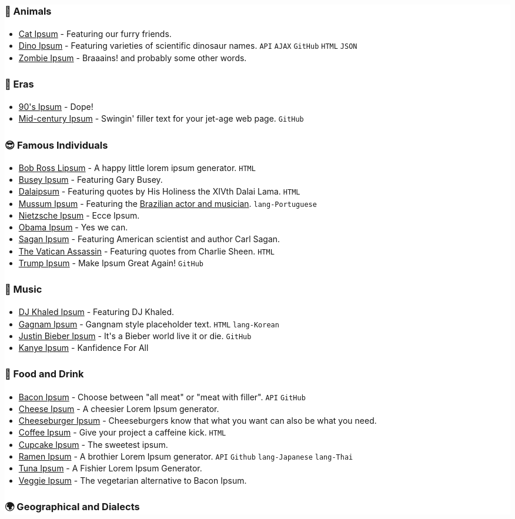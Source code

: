 
### :rabbit: Animals

* [Cat Ipsum](http://www.catipsum.com/) - Featuring our furry friends.
* [Dino Ipsum](http://dinoipsum.herokuapp.com/) - Featuring varieties of scientific dinosaur names. `API` `AJAX` `GitHub` `HTML` `JSON`
* [Zombie Ipsum](http://www.zombieipsum.com/) - Braaains! and probably some other words.


### :tophat: Eras

* [90's Ipsum](http://justinjay.wang/90s-ipsum/) - Dope!
* [Mid-century Ipsum](http://midcentury-ipsum.herokuapp.com/) - Swingin' filler text for your jet-age web page. `GitHub`


### :sunglasses: Famous Individuals

* [Bob Ross Lipsum](http://www.bobrosslipsum.com/) - A happy little lorem ipsum generator. `HTML`
* [Busey Ipsum](http://www.buseyipsum.com/) - Featuring Gary Busey.
* [Dalaipsum](http://dalaipsum.com/) - Featuring quotes by His Holiness the XIVth Dalai Lama. `HTML`
* [Mussum Ipsum](http://mussumipsum.com/) - Featuring the [Brazilian actor and musician](https://en.wikipedia.org/wiki/Mussum). `lang-Portuguese`
* [Nietzsche Ipsum](http://nietzsche-ipsum.com/) - Ecce Ipsum.
* [Obama Ipsum](http://obamaipsum.com/) - Yes we can.
* [Sagan Ipsum](http://saganipsum.com/) - Featuring American scientist and author Carl Sagan.
* [The Vatican Assassin](http://vaticanassass.in/) - Featuring quotes from Charlie Sheen. `HTML`
* [Trump Ipsum](http://www.trump-ipsum.com/) - Make Ipsum Great Again! `GitHub`


### :microphone: Music

* [DJ Khaled Ipsum](http://khaledipsum.com/) - Featuring DJ Khaled.
* [Gagnam Ipsum](http://gangnam-ipsum.com/) - Gangnam style placeholder text. `HTML` `lang-Korean`
* [Justin Bieber Ipsum](http://www.jbipsum.com/) - It's a Bieber world live it or die. `GitHub`
* [Kanye Ipsum](http://kanyeipsum.net/) - Kanfidence For All


### :pizza: Food and Drink

* [Bacon Ipsum](http://baconipsum.com/) - Choose between "all meat" or "meat with filler". `API` `GitHub`
* [Cheese Ipsum](http://www.cheeseipsum.co.uk/) - A cheesier Lorem Ipsum generator.
* [Cheeseburger Ipsum](http://cheeseburgeripsum.com/) - Cheeseburgers know that what you want can also be what you need.
* [Coffee Ipsum](http://coffeeipsum.com/) - Give your project a caffeine kick. `HTML`
* [Cupcake Ipsum](http://www.cupcakeipsum.com/) - The sweetest ipsum.
* [Ramen Ipsum](https://ramenipsum.herokuapp.com) - A brothier Lorem Ipsum generator. `API` `Github` `lang-Japanese` `lang-Thai`
* [Tuna Ipsum](http://tunaipsum.com) - A Fishier Lorem Ipsum Generator.
* [Veggie Ipsum](http://veggieipsum.com/) - The vegetarian alternative to Bacon Ipsum.


### :earth_africa: Geographical and Dialects
